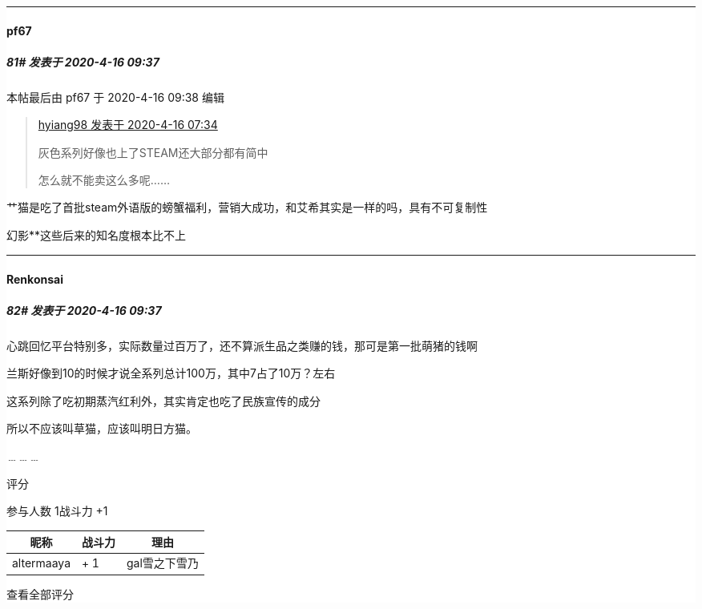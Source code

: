 





-----

####  pf67  
##### 81#       发表于 2020-4-16 09:37



 本帖最后由 pf67 于 2020-4-16 09:38 编辑 
<blockquote><a href="httphttps://bbs.saraba1st.com/2b/forum.php?mod=redirect&amp;goto=findpost&amp;pid=47097224&amp;ptid=1924351" target="_blank">hyiang98 发表于 2020-4-16 07:34</a>

灰色系列好像也上了STEAM还大部分都有简中

怎么就不能卖这么多呢……</blockquote>
艹猫是吃了首批steam外语版的螃蟹福利，营销大成功，和艾希其实是一样的吗，具有不可复制性

幻影**这些后来的知名度根本比不上







-----

####  Renkonsai  
##### 82#       发表于 2020-4-16 09:37




心跳回忆平台特别多，实际数量过百万了，还不算派生品之类赚的钱，那可是第一批萌猪的钱啊

兰斯好像到10的时候才说全系列总计100万，其中7占了10万？左右


这系列除了吃初期蒸汽红利外，其实肯定也吃了民族宣传的成分

所以不应该叫草猫，应该叫明日方猫。



﹍﹍﹍

评分





 参与人数 1战斗力 +1

|昵称|战斗力|理由|
|----|---|---|
| altermaaya| + 1|gal雪之下雪乃|



查看全部评分

